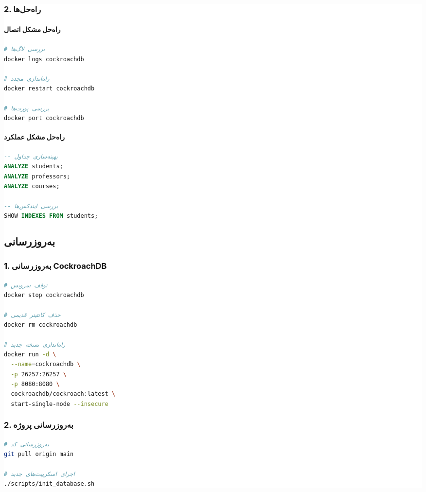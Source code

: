 ### 2. راه‌حل‌ها

#### راه‌حل مشکل اتصال
```bash
# بررسی لاگ‌ها
docker logs cockroachdb

# راه‌اندازی مجدد
docker restart cockroachdb

# بررسی پورت‌ها
docker port cockroachdb
```

#### راه‌حل مشکل عملکرد
```sql
-- بهینه‌سازی جداول
ANALYZE students;
ANALYZE professors;
ANALYZE courses;

-- بررسی ایندکس‌ها
SHOW INDEXES FROM students;
```

## به‌روزرسانی

### 1. به‌روزرسانی CockroachDB
```bash
# توقف سرویس
docker stop cockroachdb

# حذف کانتینر قدیمی
docker rm cockroachdb

# راه‌اندازی نسخه جدید
docker run -d \
  --name=cockroachdb \
  -p 26257:26257 \
  -p 8080:8080 \
  cockroachdb/cockroach:latest \
  start-single-node --insecure
```

### 2. به‌روزرسانی پروژه
```bash
# به‌روزرسانی کد
git pull origin main

# اجرای اسکریپت‌های جدید
./scripts/init_database.sh
```

